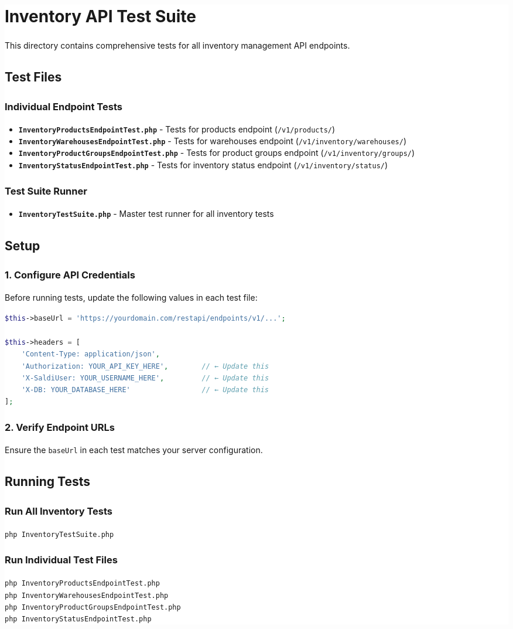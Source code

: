 # Inventory API Test Suite

This directory contains comprehensive tests for all inventory management API endpoints.

## Test Files

### Individual Endpoint Tests
- **`InventoryProductsEndpointTest.php`** - Tests for products endpoint (`/v1/products/`)
- **`InventoryWarehousesEndpointTest.php`** - Tests for warehouses endpoint (`/v1/inventory/warehouses/`)
- **`InventoryProductGroupsEndpointTest.php`** - Tests for product groups endpoint (`/v1/inventory/groups/`)
- **`InventoryStatusEndpointTest.php`** - Tests for inventory status endpoint (`/v1/inventory/status/`)

### Test Suite Runner
- **`InventoryTestSuite.php`** - Master test runner for all inventory tests

## Setup

### 1. Configure API Credentials

Before running tests, update the following values in each test file:

```php
$this->baseUrl = 'https://yourdomain.com/restapi/endpoints/v1/...';

$this->headers = [
    'Content-Type: application/json',
    'Authorization: YOUR_API_KEY_HERE',        // ← Update this
    'X-SaldiUser: YOUR_USERNAME_HERE',         // ← Update this
    'X-DB: YOUR_DATABASE_HERE'                 // ← Update this
];
```

### 2. Verify Endpoint URLs

Ensure the `baseUrl` in each test matches your server configuration.

## Running Tests

### Run All Inventory Tests
```bash
php InventoryTestSuite.php
```

### Run Individual Test Files
```bash
php InventoryProductsEndpointTest.php
php InventoryWarehousesEndpointTest.php
php InventoryProductGroupsEndpointTest.php
php InventoryStatusEndpointTest.php
```
